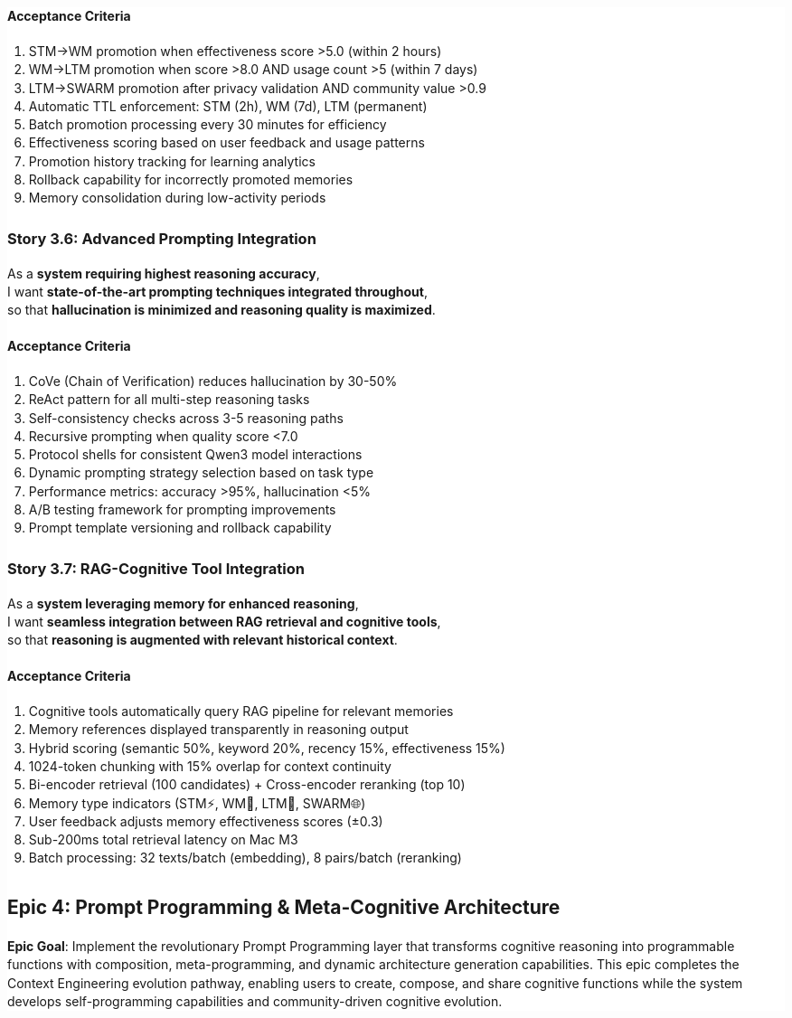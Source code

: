 #### Acceptance Criteria
1. STM→WM promotion when effectiveness score >5.0 (within 2 hours)
2. WM→LTM promotion when score >8.0 AND usage count >5 (within 7 days)
3. LTM→SWARM promotion after privacy validation AND community value >0.9
4. Automatic TTL enforcement: STM (2h), WM (7d), LTM (permanent)
5. Batch promotion processing every 30 minutes for efficiency
6. Effectiveness scoring based on user feedback and usage patterns
7. Promotion history tracking for learning analytics
8. Rollback capability for incorrectly promoted memories
9. Memory consolidation during low-activity periods

### Story 3.6: Advanced Prompting Integration
As a **system requiring highest reasoning accuracy**,  
I want **state-of-the-art prompting techniques integrated throughout**,  
so that **hallucination is minimized and reasoning quality is maximized**.

#### Acceptance Criteria
1. CoVe (Chain of Verification) reduces hallucination by 30-50%
2. ReAct pattern for all multi-step reasoning tasks
3. Self-consistency checks across 3-5 reasoning paths
4. Recursive prompting when quality score <7.0
5. Protocol shells for consistent Qwen3 model interactions
6. Dynamic prompting strategy selection based on task type
7. Performance metrics: accuracy >95%, hallucination <5%
8. A/B testing framework for prompting improvements
9. Prompt template versioning and rollback capability

### Story 3.7: RAG-Cognitive Tool Integration
As a **system leveraging memory for enhanced reasoning**,  
I want **seamless integration between RAG retrieval and cognitive tools**,  
so that **reasoning is augmented with relevant historical context**.

#### Acceptance Criteria
1. Cognitive tools automatically query RAG pipeline for relevant memories
2. Memory references displayed transparently in reasoning output
3. Hybrid scoring (semantic 50%, keyword 20%, recency 15%, effectiveness 15%)
4. 1024-token chunking with 15% overlap for context continuity
5. Bi-encoder retrieval (100 candidates) + Cross-encoder reranking (top 10)
6. Memory type indicators (STM⚡, WM🔄, LTM💎, SWARM🌐)
7. User feedback adjusts memory effectiveness scores (±0.3)
8. Sub-200ms total retrieval latency on Mac M3
9. Batch processing: 32 texts/batch (embedding), 8 pairs/batch (reranking)

## Epic 4: Prompt Programming & Meta-Cognitive Architecture

**Epic Goal**: Implement the revolutionary Prompt Programming layer that transforms cognitive reasoning into programmable functions with composition, meta-programming, and dynamic architecture generation capabilities. This epic completes the Context Engineering evolution pathway, enabling users to create, compose, and share cognitive functions while the system develops self-programming capabilities and community-driven cognitive evolution.
